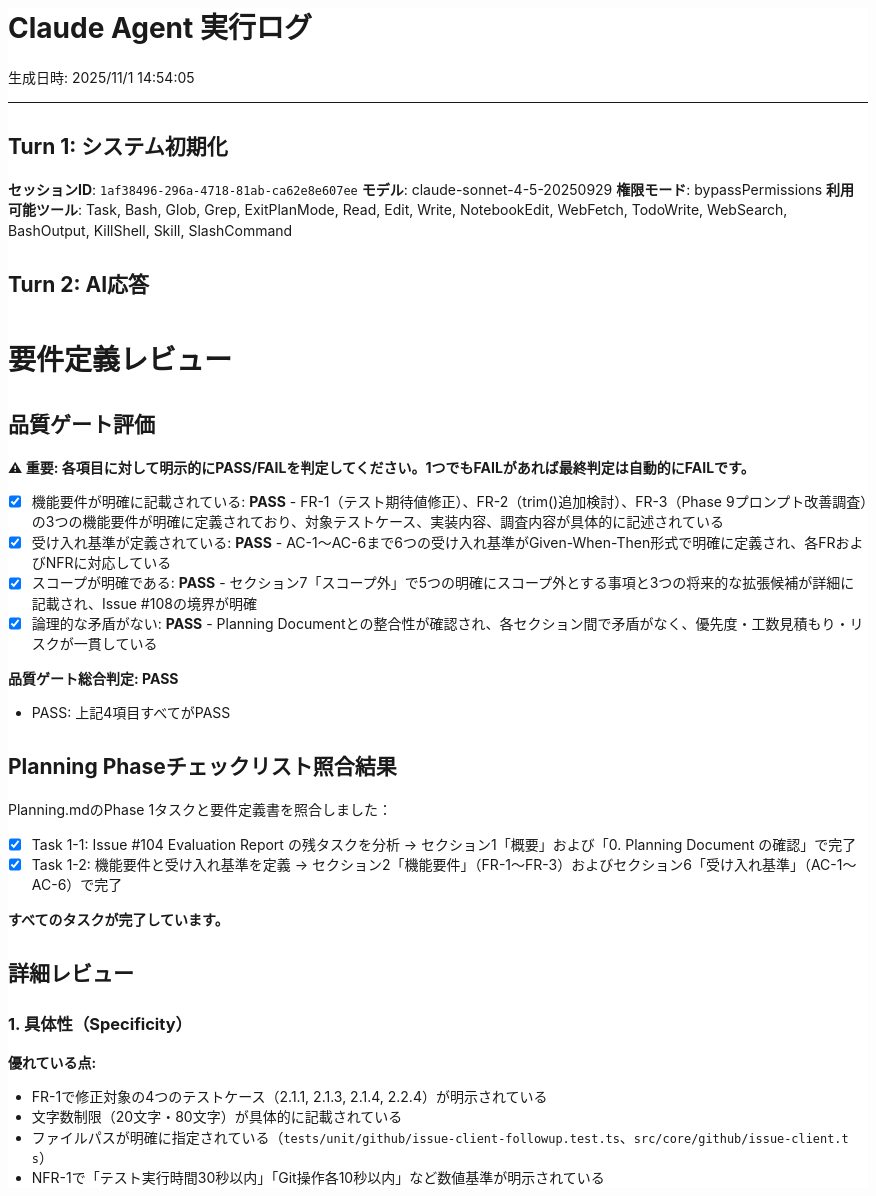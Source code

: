 # Claude Agent 実行ログ

生成日時: 2025/11/1 14:54:05

---

## Turn 1: システム初期化

**セッションID**: `1af38496-296a-4718-81ab-ca62e8e607ee`
**モデル**: claude-sonnet-4-5-20250929
**権限モード**: bypassPermissions
**利用可能ツール**: Task, Bash, Glob, Grep, ExitPlanMode, Read, Edit, Write, NotebookEdit, WebFetch, TodoWrite, WebSearch, BashOutput, KillShell, Skill, SlashCommand

## Turn 2: AI応答

# 要件定義レビュー

## 品質ゲート評価

**⚠️ 重要: 各項目に対して明示的にPASS/FAILを判定してください。1つでもFAILがあれば最終判定は自動的にFAILです。**

- [x] 機能要件が明確に記載されている: **PASS** - FR-1（テスト期待値修正）、FR-2（trim()追加検討）、FR-3（Phase 9プロンプト改善調査）の3つの機能要件が明確に定義されており、対象テストケース、実装内容、調査内容が具体的に記述されている
- [x] 受け入れ基準が定義されている: **PASS** - AC-1～AC-6まで6つの受け入れ基準がGiven-When-Then形式で明確に定義され、各FRおよびNFRに対応している
- [x] スコープが明確である: **PASS** - セクション7「スコープ外」で5つの明確にスコープ外とする事項と3つの将来的な拡張候補が詳細に記載され、Issue #108の境界が明確
- [x] 論理的な矛盾がない: **PASS** - Planning Documentとの整合性が確認され、各セクション間で矛盾がなく、優先度・工数見積もり・リスクが一貫している

**品質ゲート総合判定: PASS**
- PASS: 上記4項目すべてがPASS

## Planning Phaseチェックリスト照合結果

Planning.mdのPhase 1タスクと要件定義書を照合しました：

- [x] Task 1-1: Issue #104 Evaluation Report の残タスクを分析 → セクション1「概要」および「0. Planning Document の確認」で完了
- [x] Task 1-2: 機能要件と受け入れ基準を定義 → セクション2「機能要件」（FR-1～FR-3）およびセクション6「受け入れ基準」（AC-1～AC-6）で完了

**すべてのタスクが完了しています。**

## 詳細レビュー

### 1. 具体性（Specificity）

**優れている点:**
- FR-1で修正対象の4つのテストケース（2.1.1, 2.1.3, 2.1.4, 2.2.4）が明示されている
- 文字数制限（20文字・80文字）が具体的に記載されている
- ファイルパスが明確に指定されている（`tests/unit/github/issue-client-followup.test.ts`、`src/core/github/issue-client.ts`）
- NFR-1で「テスト実行時間30秒以内」「Git操作各10秒以内」など数値基準が明示されている
